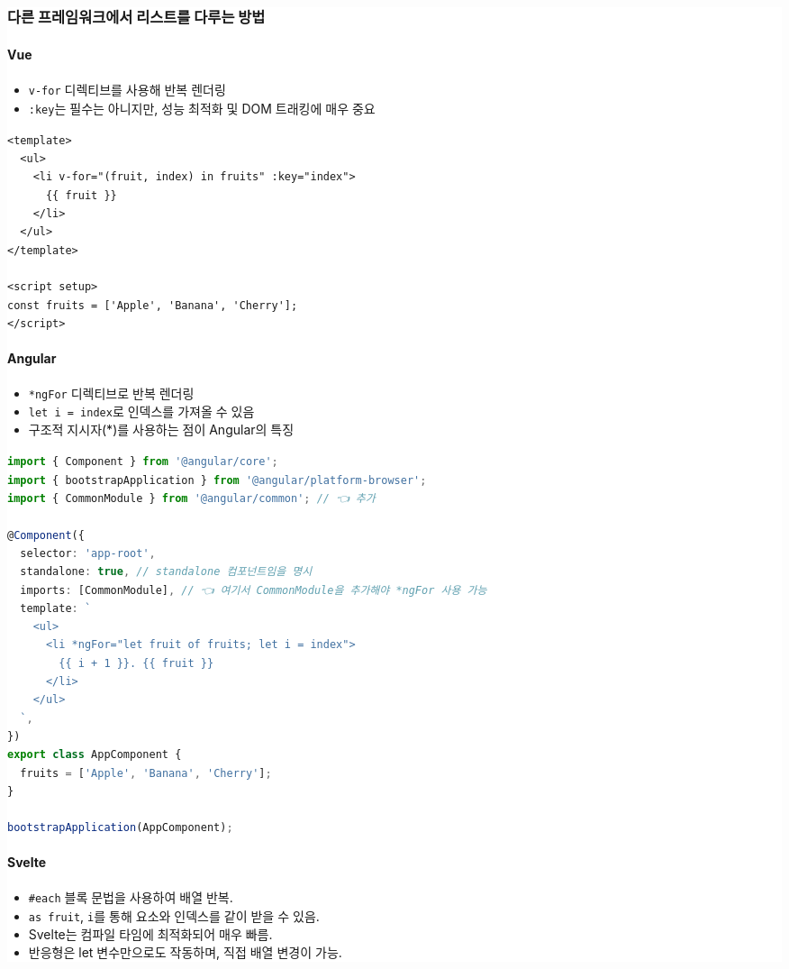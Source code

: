 ### 다른 프레임워크에서 리스트를 다루는 방법

#### Vue
- `v-for` 디렉티브를 사용해 반복 렌더링
- `:key`는 필수는 아니지만, 성능 최적화 및 DOM 트래킹에 매우 중요

```vue
<template>
  <ul>
    <li v-for="(fruit, index) in fruits" :key="index">
      {{ fruit }}
    </li>
  </ul>
</template>

<script setup>
const fruits = ['Apple', 'Banana', 'Cherry'];
</script>
```

#### Angular
- `*ngFor` 디렉티브로 반복 렌더링
- `let i = index`로 인덱스를 가져올 수 있음
- 구조적 지시자(*)를 사용하는 점이 Angular의 특징

```ts
import { Component } from '@angular/core';
import { bootstrapApplication } from '@angular/platform-browser';
import { CommonModule } from '@angular/common'; // 👈 추가

@Component({
  selector: 'app-root',
  standalone: true, // standalone 컴포넌트임을 명시
  imports: [CommonModule], // 👈 여기서 CommonModule을 추가해야 *ngFor 사용 가능
  template: `
    <ul>
      <li *ngFor="let fruit of fruits; let i = index">
        {{ i + 1 }}. {{ fruit }}
      </li>
    </ul>
  `,
})
export class AppComponent {
  fruits = ['Apple', 'Banana', 'Cherry'];
}

bootstrapApplication(AppComponent);
```

#### Svelte
-	`#each` 블록 문법을 사용하여 배열 반복.
-	`as fruit`, `i`를 통해 요소와 인덱스를 같이 받을 수 있음.
-	Svelte는 컴파일 타임에 최적화되어 매우 빠름.
-	반응형은 let 변수만으로도 작동하며, 직접 배열 변경이 가능.

